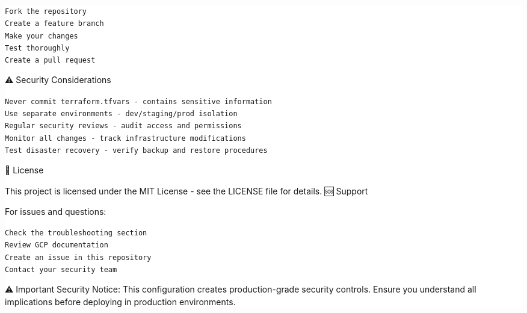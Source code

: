     Fork the repository
    Create a feature branch
    Make your changes
    Test thoroughly
    Create a pull request

⚠️ Security Considerations

    Never commit terraform.tfvars - contains sensitive information
    Use separate environments - dev/staging/prod isolation
    Regular security reviews - audit access and permissions
    Monitor all changes - track infrastructure modifications
    Test disaster recovery - verify backup and restore procedures

📄 License

This project is licensed under the MIT License - see the LICENSE file for details.
🆘 Support

For issues and questions:

    Check the troubleshooting section
    Review GCP documentation
    Create an issue in this repository
    Contact your security team

⚠️ Important Security Notice: This configuration creates production-grade security controls. Ensure you understand all implications before deploying in production environments.
